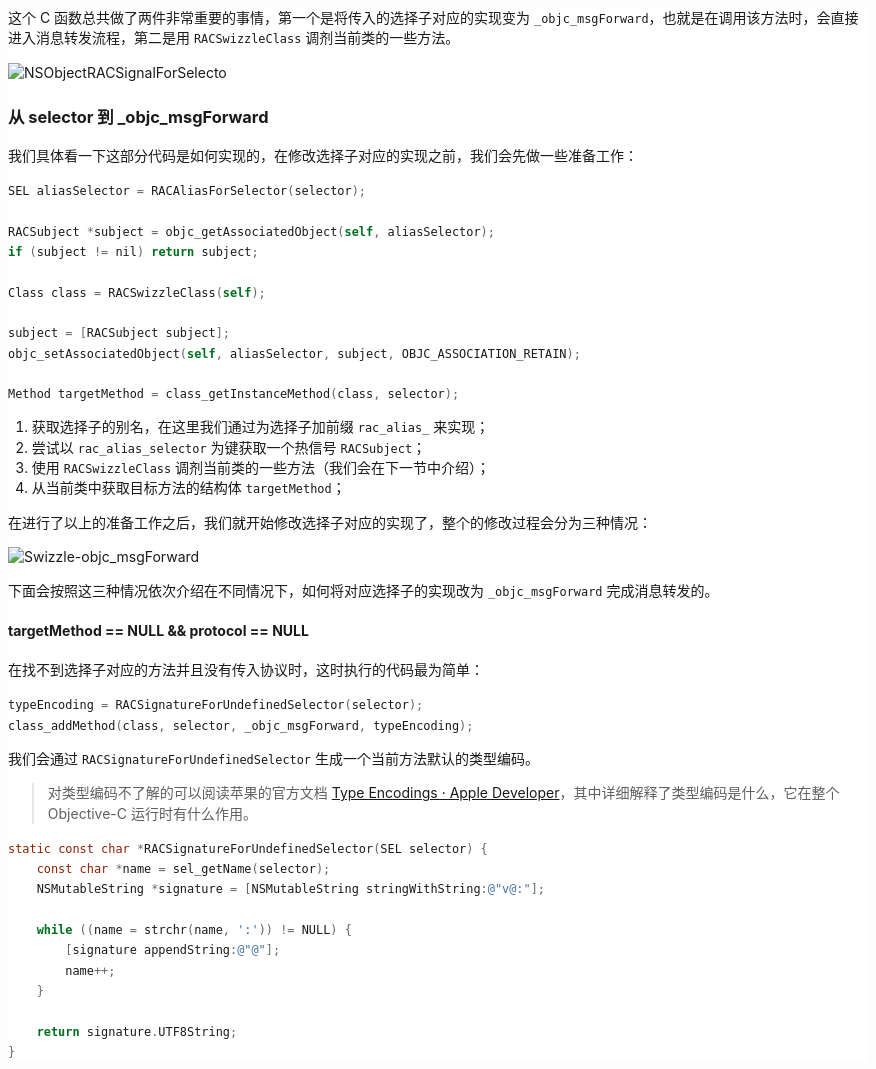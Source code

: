 这个 C 函数总共做了两件非常重要的事情，第一个是将传入的选择子对应的实现变为 `_objc_msgForward`，也就是在调用该方法时，会直接进入消息转发流程，第二是用 `RACSwizzleClass` 调剂当前类的一些方法。

![NSObjectRACSignalForSelecto](http://img.draveness.me/2017-02-25-NSObjectRACSignalForSelector.png)

### 从 selector 到 _objc_msgForward

我们具体看一下这部分代码是如何实现的，在修改选择子对应的实现之前，我们会先做一些准备工作：

~~~objectivec
SEL aliasSelector = RACAliasForSelector(selector);

RACSubject *subject = objc_getAssociatedObject(self, aliasSelector);
if (subject != nil) return subject;

Class class = RACSwizzleClass(self);

subject = [RACSubject subject];
objc_setAssociatedObject(self, aliasSelector, subject, OBJC_ASSOCIATION_RETAIN);

Method targetMethod = class_getInstanceMethod(class, selector);
~~~

1. 获取选择子的别名，在这里我们通过为选择子加前缀 `rac_alias_` 来实现；
2. 尝试以 `rac_alias_selector` 为键获取一个热信号 `RACSubject`；
3. 使用 `RACSwizzleClass` 调剂当前类的一些方法（我们会在下一节中介绍）；
4. 从当前类中获取目标方法的结构体 `targetMethod`；

在进行了以上的准备工作之后，我们就开始修改选择子对应的实现了，整个的修改过程会分为三种情况：

![Swizzle-objc_msgForward](http://img.draveness.me/2017-02-25-Swizzle-objc_msgForward.png)

下面会按照这三种情况依次介绍在不同情况下，如何将对应选择子的实现改为 `_objc_msgForward` 完成消息转发的。

#### targetMethod == NULL && protocol == NULL

在找不到选择子对应的方法并且没有传入协议时，这时执行的代码最为简单：

~~~objectivec
typeEncoding = RACSignatureForUndefinedSelector(selector);
class_addMethod(class, selector, _objc_msgForward, typeEncoding);
~~~

我们会通过 `RACSignatureForUndefinedSelector` 生成一个当前方法默认的类型编码。

> 对类型编码不了解的可以阅读苹果的官方文档 [Type Encodings · Apple Developer](https://developer.apple.com/library/content/documentation/Cocoa/Conceptual/ObjCRuntimeGuide/Articles/ocrtTypeEncodings.html)，其中详细解释了类型编码是什么，它在整个 Objective-C 运行时有什么作用。

~~~objectivec
static const char *RACSignatureForUndefinedSelector(SEL selector) {
	const char *name = sel_getName(selector);
	NSMutableString *signature = [NSMutableString stringWithString:@"v@:"];

	while ((name = strchr(name, ':')) != NULL) {
		[signature appendString:@"@"];
		name++;
	}

	return signature.UTF8String;
}
~~~
